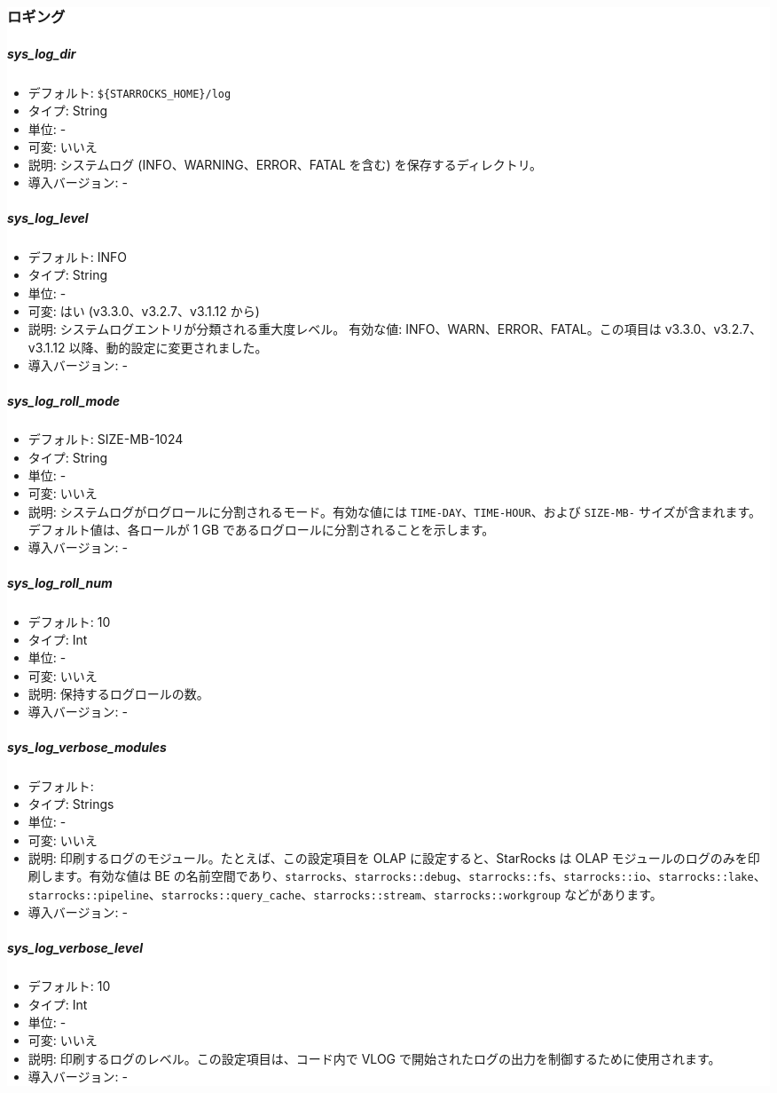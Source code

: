 ### ロギング

##### sys_log_dir

- デフォルト: `${STARROCKS_HOME}/log`
- タイプ: String
- 単位: -
- 可変: いいえ
- 説明: システムログ (INFO、WARNING、ERROR、FATAL を含む) を保存するディレクトリ。
- 導入バージョン: -

##### sys_log_level

- デフォルト: INFO
- タイプ: String
- 単位: -
- 可変: はい (v3.3.0、v3.2.7、v3.1.12 から)
- 説明: システムログエントリが分類される重大度レベル。 有効な値: INFO、WARN、ERROR、FATAL。この項目は v3.3.0、v3.2.7、v3.1.12 以降、動的設定に変更されました。
- 導入バージョン: -

##### sys_log_roll_mode

- デフォルト: SIZE-MB-1024
- タイプ: String
- 単位: -
- 可変: いいえ
- 説明: システムログがログロールに分割されるモード。有効な値には `TIME-DAY`、`TIME-HOUR`、および `SIZE-MB-` サイズが含まれます。デフォルト値は、各ロールが 1 GB であるログロールに分割されることを示します。
- 導入バージョン: -

##### sys_log_roll_num

- デフォルト: 10
- タイプ: Int
- 単位: -
- 可変: いいえ
- 説明: 保持するログロールの数。
- 導入バージョン: -

##### sys_log_verbose_modules

- デフォルト: 
- タイプ: Strings
- 単位: -
- 可変: いいえ
- 説明: 印刷するログのモジュール。たとえば、この設定項目を OLAP に設定すると、StarRocks は OLAP モジュールのログのみを印刷します。有効な値は BE の名前空間であり、`starrocks`、`starrocks::debug`、`starrocks::fs`、`starrocks::io`、`starrocks::lake`、`starrocks::pipeline`、`starrocks::query_cache`、`starrocks::stream`、`starrocks::workgroup` などがあります。
- 導入バージョン: -

##### sys_log_verbose_level

- デフォルト: 10
- タイプ: Int
- 単位: -
- 可変: いいえ
- 説明: 印刷するログのレベル。この設定項目は、コード内で VLOG で開始されたログの出力を制御するために使用されます。
- 導入バージョン: -
